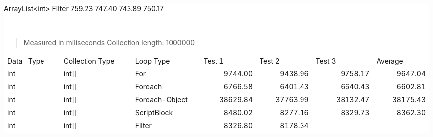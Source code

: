 <td align="left">ArrayList&lt;int&gt;</td>
<td align="left">Filter</td>
<td align="right">759.23</td>
<td align="right">747.40</td>
<td align="right">743.89</td>
<td align="right">750.17</td>
</tr>
</tbody>
</table>
<p> </p>
<blockquote>Measured in miliseconds Collection length: 1000000</blockquote>
<table border="0" width="819" cellspacing="0" cellpadding="0">
<tbody>
<tr>
<td align="left" width="107" height="21">Data   Type</td>
<td align="left" width="141">Collection Type</td>
<td align="left" width="133">Loop Type</td>
<td align="left" width="107">Test 1</td>
<td align="left" width="107">Test 2</td>
<td align="left" width="117">Test 3</td>
<td align="left" width="107">Average</td>
</tr>
<tr>
<td align="left" height="21">int</td>
<td align="left">int[]</td>
<td align="left">For</td>
<td align="right">9744.00</td>
<td align="right">9438.96</td>
<td align="right">9758.17</td>
<td align="right">9647.04</td>
</tr>
<tr>
<td align="left" height="21">int</td>
<td align="left">int[]</td>
<td align="left">Foreach</td>
<td align="right">6766.58</td>
<td align="right">6401.43</td>
<td align="right">6640.43</td>
<td align="right">6602.81</td>
</tr>
<tr>
<td align="left" height="21">int</td>
<td align="left">int[]</td>
<td align="left">Foreach-Object</td>
<td align="right">38629.84</td>
<td align="right">37763.99</td>
<td align="right">38132.47</td>
<td align="right">38175.43</td>
</tr>
<tr>
<td align="left" height="21">int</td>
<td align="left">int[]</td>
<td align="left">ScriptBlock</td>
<td align="right">8480.02</td>
<td align="right">8277.16</td>
<td align="right">8329.73</td>
<td align="right">8362.30</td>
</tr>
<tr>
<td align="left" height="21">int</td>
<td align="left">int[]</td>
<td align="left">Filter</td>
<td align="right">8326.80</td>
<td align="right">8178.34</td>